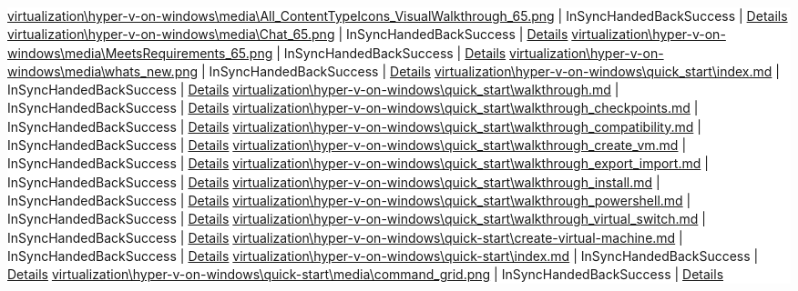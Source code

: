 [virtualization\hyper-v-on-windows\media\All_ContentTypeIcons_VisualWalkthrough_65.png](https://github.com/Microsoft/Virtualization-Documentation-Private/blob/54eff4bb74ac9f4dc870d6046654bf918eac9bb5/virtualization/hyper-v-on-windows/media/All_ContentTypeIcons_VisualWalkthrough_65.png) | InSyncHandedBackSuccess | [Details](#8489e1cb35de12a7cc54a8c1b29f40672eaac851113)
 [virtualization\hyper-v-on-windows\media\Chat_65.png](https://github.com/Microsoft/Virtualization-Documentation-Private/blob/54eff4bb74ac9f4dc870d6046654bf918eac9bb5/virtualization/hyper-v-on-windows/media/Chat_65.png) | InSyncHandedBackSuccess | [Details](#7de8389ab2b14e0926c142bf61be560037fc2658114)
 [virtualization\hyper-v-on-windows\media\MeetsRequirements_65.png](https://github.com/Microsoft/Virtualization-Documentation-Private/blob/54eff4bb74ac9f4dc870d6046654bf918eac9bb5/virtualization/hyper-v-on-windows/media/MeetsRequirements_65.png) | InSyncHandedBackSuccess | [Details](#215adae041390b1edb10b314dc7ce21f6b39592e116)
 [virtualization\hyper-v-on-windows\media\whats_new.png](https://github.com/Microsoft/Virtualization-Documentation-Private/blob/f615c6dd268932a2ff99ac12c4e9ffdcf2cc217e/virtualization/hyper-v-on-windows/media/whats_new.png) | InSyncHandedBackSuccess | [Details](#7244a1a0ddcebfe36147f05577bceb7671592b96117)
 [virtualization\hyper-v-on-windows\quick_start\index.md](https://github.com/Microsoft/Virtualization-Documentation-Private/blob/54eff4bb74ac9f4dc870d6046654bf918eac9bb5/virtualization/hyper-v-on-windows/quick_start/index.md) | InSyncHandedBackSuccess | [Details](#ddf03e4ecb72cafec72aac5ab78d009cefb68773188)
 [virtualization\hyper-v-on-windows\quick_start\walkthrough.md](https://github.com/Microsoft/Virtualization-Documentation-Private/blob/f615c6dd268932a2ff99ac12c4e9ffdcf2cc217e/virtualization/hyper-v-on-windows/quick_start/walkthrough.md) | InSyncHandedBackSuccess | [Details](#ddf03e4ecb72cafec72aac5ab78d009cefb68773189)
 [virtualization\hyper-v-on-windows\quick_start\walkthrough_checkpoints.md](https://github.com/Microsoft/Virtualization-Documentation-Private/blob/54eff4bb74ac9f4dc870d6046654bf918eac9bb5/virtualization/hyper-v-on-windows/quick_start/walkthrough_checkpoints.md) | InSyncHandedBackSuccess | [Details](#9519f9770b0bcb30bd60714c76ac75ae555afeb5190)
 [virtualization\hyper-v-on-windows\quick_start\walkthrough_compatibility.md](https://github.com/Microsoft/Virtualization-Documentation-Private/blob/54eff4bb74ac9f4dc870d6046654bf918eac9bb5/virtualization/hyper-v-on-windows/quick_start/walkthrough_compatibility.md) | InSyncHandedBackSuccess | [Details](#577861d3b1240a3ce9ae4362b4a4b44088907882191)
 [virtualization\hyper-v-on-windows\quick_start\walkthrough_create_vm.md](https://github.com/Microsoft/Virtualization-Documentation-Private/blob/54eff4bb74ac9f4dc870d6046654bf918eac9bb5/virtualization/hyper-v-on-windows/quick_start/walkthrough_create_vm.md) | InSyncHandedBackSuccess | [Details](#a7d219b11f4593f77970196c192d99579d4e23d9192)
 [virtualization\hyper-v-on-windows\quick_start\walkthrough_export_import.md](https://github.com/Microsoft/Virtualization-Documentation-Private/blob/54eff4bb74ac9f4dc870d6046654bf918eac9bb5/virtualization/hyper-v-on-windows/quick_start/walkthrough_export_import.md) | InSyncHandedBackSuccess | [Details](#adf2f2c0ab1023f7efa696ba16478211d3647f28193)
 [virtualization\hyper-v-on-windows\quick_start\walkthrough_install.md](https://github.com/Microsoft/Virtualization-Documentation-Private/blob/54eff4bb74ac9f4dc870d6046654bf918eac9bb5/virtualization/hyper-v-on-windows/quick_start/walkthrough_install.md) | InSyncHandedBackSuccess | [Details](#5c60012a35d7e8f35f27d3fb03c36765786261c3194)
 [virtualization\hyper-v-on-windows\quick_start\walkthrough_powershell.md](https://github.com/Microsoft/Virtualization-Documentation-Private/blob/54eff4bb74ac9f4dc870d6046654bf918eac9bb5/virtualization/hyper-v-on-windows/quick_start/walkthrough_powershell.md) | InSyncHandedBackSuccess | [Details](#a45863878196a545162b8859d3fa7681cdbedeed195)
 [virtualization\hyper-v-on-windows\quick_start\walkthrough_virtual_switch.md](https://github.com/Microsoft/Virtualization-Documentation-Private/blob/54eff4bb74ac9f4dc870d6046654bf918eac9bb5/virtualization/hyper-v-on-windows/quick_start/walkthrough_virtual_switch.md) | InSyncHandedBackSuccess | [Details](#cba03be09dc045f10a61b401788fc6b78396c04d196)
 [virtualization\hyper-v-on-windows\quick-start\create-virtual-machine.md](https://github.com/Microsoft/Virtualization-Documentation-Private/blob/54eff4bb74ac9f4dc870d6046654bf918eac9bb5/virtualization/hyper-v-on-windows/quick-start/create-virtual-machine.md) | InSyncHandedBackSuccess | [Details](#19889805c3e4d6d650306de1028e117bcb42ec71119)
 [virtualization\hyper-v-on-windows\quick-start\index.md](https://github.com/Microsoft/Virtualization-Documentation-Private/blob/d1153f99c93df3b7c82cc8713fc51f368a886e5a/virtualization/hyper-v-on-windows/quick-start/index.md) | InSyncHandedBackSuccess | [Details](#d03fec3bf9de363974cefc60c72363e872a22634121)
 [virtualization\hyper-v-on-windows\quick-start\media\command_grid.png](https://github.com/Microsoft/Virtualization-Documentation-Private/blob/54eff4bb74ac9f4dc870d6046654bf918eac9bb5/virtualization/hyper-v-on-windows/quick-start/media/command_grid.png) | InSyncHandedBackSuccess | [Details](#44a0686f5ce5d1544b8a61bcad0a06eb1e1ce9d4127)